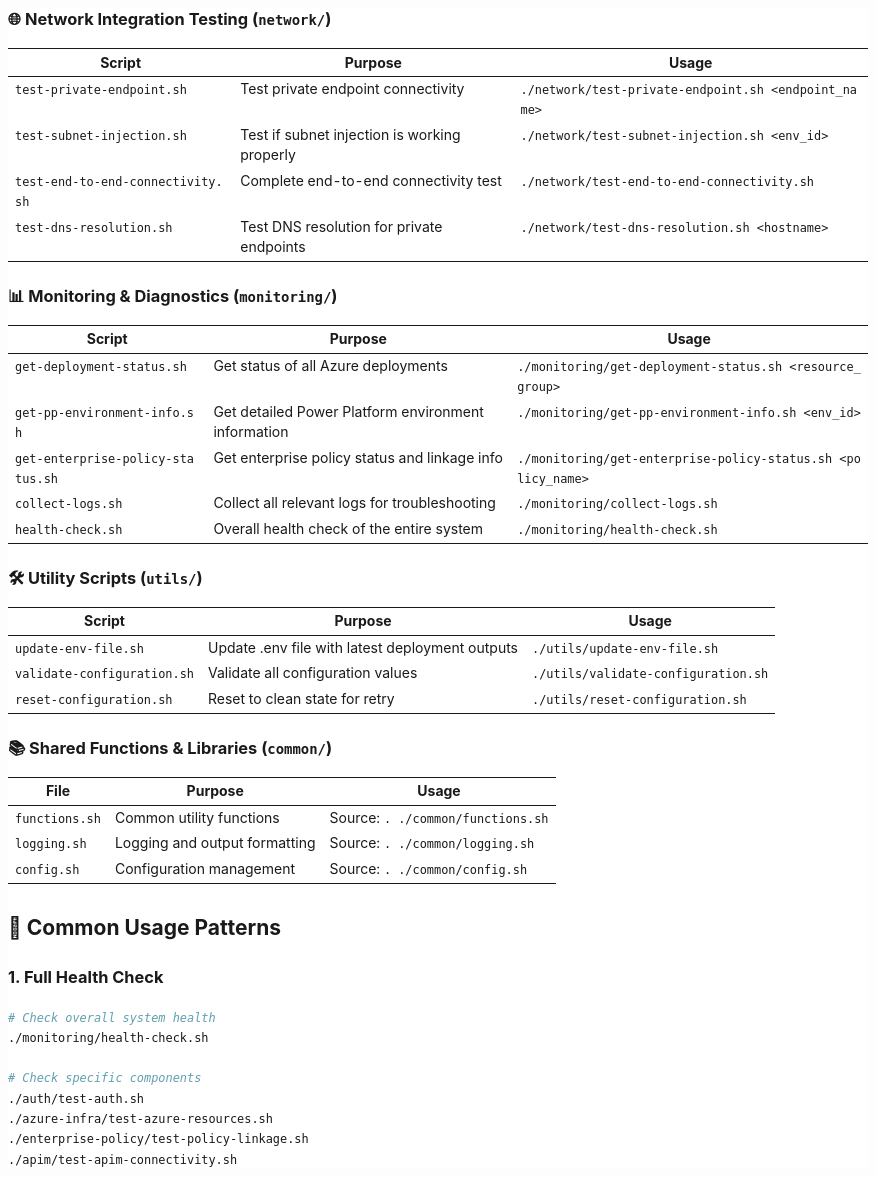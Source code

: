 ### 🌐 Network Integration Testing (`network/`)

| Script | Purpose | Usage |
|--------|---------|-------|
| `test-private-endpoint.sh` | Test private endpoint connectivity | `./network/test-private-endpoint.sh <endpoint_name>` |
| `test-subnet-injection.sh` | Test if subnet injection is working properly | `./network/test-subnet-injection.sh <env_id>` |
| `test-end-to-end-connectivity.sh` | Complete end-to-end connectivity test | `./network/test-end-to-end-connectivity.sh` |
| `test-dns-resolution.sh` | Test DNS resolution for private endpoints | `./network/test-dns-resolution.sh <hostname>` |

### 📊 Monitoring & Diagnostics (`monitoring/`)

| Script | Purpose | Usage |
|--------|---------|-------|
| `get-deployment-status.sh` | Get status of all Azure deployments | `./monitoring/get-deployment-status.sh <resource_group>` |
| `get-pp-environment-info.sh` | Get detailed Power Platform environment information | `./monitoring/get-pp-environment-info.sh <env_id>` |
| `get-enterprise-policy-status.sh` | Get enterprise policy status and linkage info | `./monitoring/get-enterprise-policy-status.sh <policy_name>` |
| `collect-logs.sh` | Collect all relevant logs for troubleshooting | `./monitoring/collect-logs.sh` |
| `health-check.sh` | Overall health check of the entire system | `./monitoring/health-check.sh` |

### 🛠️ Utility Scripts (`utils/`)

| Script | Purpose | Usage |
|--------|---------|-------|
| `update-env-file.sh` | Update .env file with latest deployment outputs | `./utils/update-env-file.sh` |
| `validate-configuration.sh` | Validate all configuration values | `./utils/validate-configuration.sh` |
| `reset-configuration.sh` | Reset to clean state for retry | `./utils/reset-configuration.sh` |

### 📚 Shared Functions & Libraries (`common/`)

| File | Purpose | Usage |
|------|---------|-------|
| `functions.sh` | Common utility functions | Source: `. ./common/functions.sh` |
| `logging.sh` | Logging and output formatting | Source: `. ./common/logging.sh` |
| `config.sh` | Configuration management | Source: `. ./common/config.sh` |

## 🎯 Common Usage Patterns

### 1. **Full Health Check**
```bash
# Check overall system health
./monitoring/health-check.sh

# Check specific components
./auth/test-auth.sh
./azure-infra/test-azure-resources.sh
./enterprise-policy/test-policy-linkage.sh
./apim/test-apim-connectivity.sh
```
